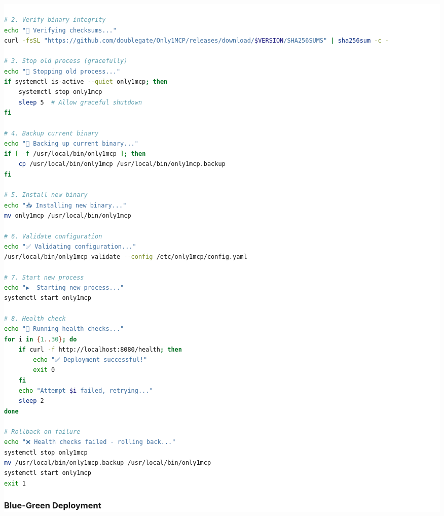 ```bash

# 2. Verify binary integrity
echo "🔐 Verifying checksums..."
curl -fsSL "https://github.com/doublegate/Only1MCP/releases/download/$VERSION/SHA256SUMS" | sha256sum -c -

# 3. Stop old process (gracefully)
echo "🛑 Stopping old process..."
if systemctl is-active --quiet only1mcp; then
    systemctl stop only1mcp
    sleep 5  # Allow graceful shutdown
fi

# 4. Backup current binary
echo "💾 Backing up current binary..."
if [ -f /usr/local/bin/only1mcp ]; then
    cp /usr/local/bin/only1mcp /usr/local/bin/only1mcp.backup
fi

# 5. Install new binary
echo "📥 Installing new binary..."
mv only1mcp /usr/local/bin/only1mcp

# 6. Validate configuration
echo "✅ Validating configuration..."
/usr/local/bin/only1mcp validate --config /etc/only1mcp/config.yaml

# 7. Start new process
echo "▶️  Starting new process..."
systemctl start only1mcp

# 8. Health check
echo "🏥 Running health checks..."
for i in {1..30}; do
    if curl -f http://localhost:8080/health; then
        echo "✅ Deployment successful!"
        exit 0
    fi
    echo "Attempt $i failed, retrying..."
    sleep 2
done

# Rollback on failure
echo "❌ Health checks failed - rolling back..."
systemctl stop only1mcp
mv /usr/local/bin/only1mcp.backup /usr/local/bin/only1mcp
systemctl start only1mcp
exit 1
```

### Blue-Green Deployment

